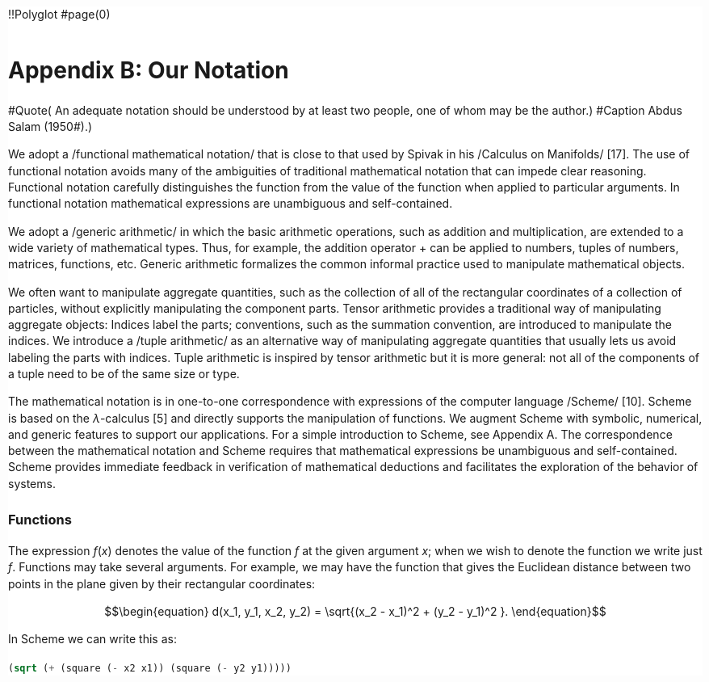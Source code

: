 !!Polyglot
#page(0)

# Appendix B: Our Notation

#Quote( An adequate notation should be understood by at least two people, one of whom may be the author.)
#Caption Abdus Salam (1950#).)

We adopt a /functional mathematical notation/ that is close to that used by Spivak in his /Calculus on Manifolds/ [17]. The use of functional notation avoids many of the ambiguities of traditional mathematical notation that can impede clear reasoning. Functional notation carefully distinguishes the function from the value of the function when applied to particular arguments. In functional notation mathematical expressions are unambiguous and self-contained.

We adopt a /generic arithmetic/ in which the basic arithmetic operations, such as addition and multiplication, are extended to a wide variety of mathematical types. Thus, for example, the addition operator $+$ can be applied to numbers,
tuples of numbers, matrices, functions, etc. Generic arithmetic formalizes the common informal practice used to manipulate mathematical objects.

We often want to manipulate aggregate quantities, such as the collection of all of the rectangular coordinates of a collection of particles, without explicitly manipulating the component parts. Tensor arithmetic provides a traditional way of manipulating aggregate objects: Indices label the parts; conventions, such as the summation convention, are introduced to manipulate the indices. We introduce a /tuple arithmetic/ as an alternative way of manipulating aggregate quantities that usually lets us avoid labeling the parts with indices. Tuple arithmetic is inspired by tensor arithmetic but it is more general: not all of the components of a tuple need to be of the same size or type.

The mathematical notation is in one-to-one correspondence with expressions of the computer language /Scheme/ [10]. Scheme is based on the $\lambda$-calculus
[5] and directly supports the manipulation of functions. We augment Scheme with symbolic, numerical, and generic features to support our applications. For a simple introduction to Scheme, see Appendix A. The correspondence between the mathematical notation and Scheme requires that mathematical expressions be unambiguous and self-contained. Scheme provides immediate feedback in verification of mathematical deductions and facilitates the exploration of the behavior of systems.

### Functions

   The expression $f(x)$ denotes the value of the function $f$ at the given
   argument $x$; when we wish to denote the function we write just $f$.
   Functions may take several arguments. For example, we may have the function
   that gives the Euclidean distance between two points in the plane given by
   their rectangular coordinates:

$$\begin{equation}
d(x_1, y_1, x_2, y_2) = \sqrt{(x_2 - x_1)^2 + (y_2 - y_1)^2 }.
\end{equation}$$

   In Scheme we can write this as:

   ```Scheme (define (d x1 y1 x2 y2)
  (sqrt (+ (square (- x2 x1)) (square (- y2 y1)))))
   ```
